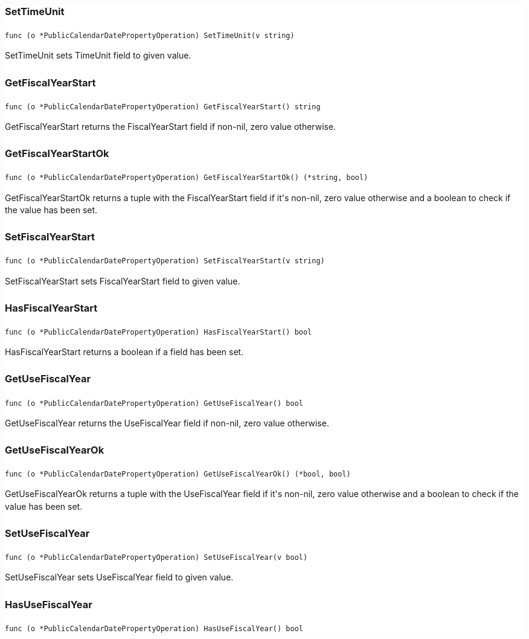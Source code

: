 ### SetTimeUnit

`func (o *PublicCalendarDatePropertyOperation) SetTimeUnit(v string)`

SetTimeUnit sets TimeUnit field to given value.


### GetFiscalYearStart

`func (o *PublicCalendarDatePropertyOperation) GetFiscalYearStart() string`

GetFiscalYearStart returns the FiscalYearStart field if non-nil, zero value otherwise.

### GetFiscalYearStartOk

`func (o *PublicCalendarDatePropertyOperation) GetFiscalYearStartOk() (*string, bool)`

GetFiscalYearStartOk returns a tuple with the FiscalYearStart field if it's non-nil, zero value otherwise
and a boolean to check if the value has been set.

### SetFiscalYearStart

`func (o *PublicCalendarDatePropertyOperation) SetFiscalYearStart(v string)`

SetFiscalYearStart sets FiscalYearStart field to given value.

### HasFiscalYearStart

`func (o *PublicCalendarDatePropertyOperation) HasFiscalYearStart() bool`

HasFiscalYearStart returns a boolean if a field has been set.

### GetUseFiscalYear

`func (o *PublicCalendarDatePropertyOperation) GetUseFiscalYear() bool`

GetUseFiscalYear returns the UseFiscalYear field if non-nil, zero value otherwise.

### GetUseFiscalYearOk

`func (o *PublicCalendarDatePropertyOperation) GetUseFiscalYearOk() (*bool, bool)`

GetUseFiscalYearOk returns a tuple with the UseFiscalYear field if it's non-nil, zero value otherwise
and a boolean to check if the value has been set.

### SetUseFiscalYear

`func (o *PublicCalendarDatePropertyOperation) SetUseFiscalYear(v bool)`

SetUseFiscalYear sets UseFiscalYear field to given value.

### HasUseFiscalYear

`func (o *PublicCalendarDatePropertyOperation) HasUseFiscalYear() bool`
